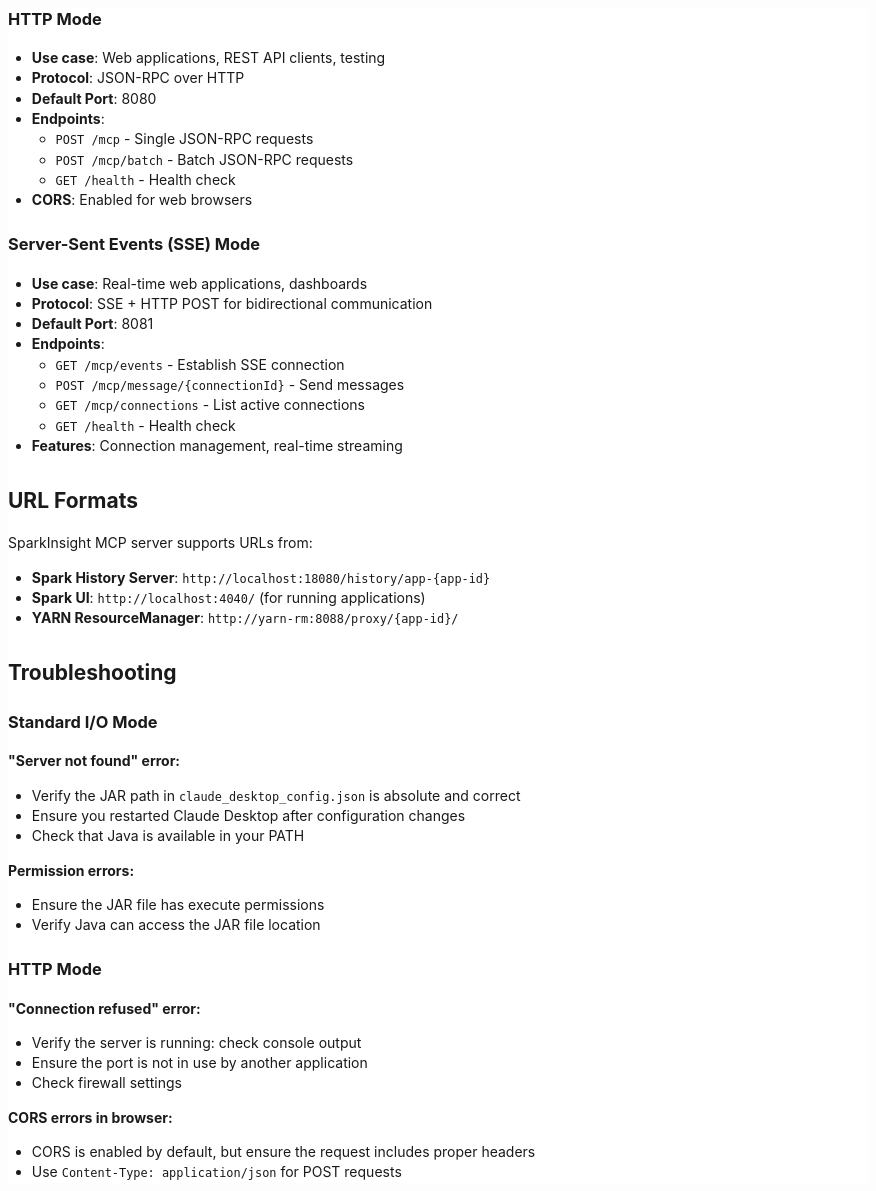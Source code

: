 ### HTTP Mode
- **Use case**: Web applications, REST API clients, testing
- **Protocol**: JSON-RPC over HTTP
- **Default Port**: 8080
- **Endpoints**:
  - `POST /mcp` - Single JSON-RPC requests
  - `POST /mcp/batch` - Batch JSON-RPC requests
  - `GET /health` - Health check
- **CORS**: Enabled for web browsers

### Server-Sent Events (SSE) Mode
- **Use case**: Real-time web applications, dashboards
- **Protocol**: SSE + HTTP POST for bidirectional communication
- **Default Port**: 8081
- **Endpoints**:
  - `GET /mcp/events` - Establish SSE connection
  - `POST /mcp/message/{connectionId}` - Send messages
  - `GET /mcp/connections` - List active connections
  - `GET /health` - Health check
- **Features**: Connection management, real-time streaming

## URL Formats

SparkInsight MCP server supports URLs from:

- **Spark History Server**: `http://localhost:18080/history/app-{app-id}`
- **Spark UI**: `http://localhost:4040/` (for running applications)
- **YARN ResourceManager**: `http://yarn-rm:8088/proxy/{app-id}/`

## Troubleshooting

### Standard I/O Mode

**"Server not found" error:**
- Verify the JAR path in `claude_desktop_config.json` is absolute and correct
- Ensure you restarted Claude Desktop after configuration changes
- Check that Java is available in your PATH

**Permission errors:**
- Ensure the JAR file has execute permissions
- Verify Java can access the JAR file location

### HTTP Mode

**"Connection refused" error:**
- Verify the server is running: check console output
- Ensure the port is not in use by another application
- Check firewall settings

**CORS errors in browser:**
- CORS is enabled by default, but ensure the request includes proper headers
- Use `Content-Type: application/json` for POST requests
